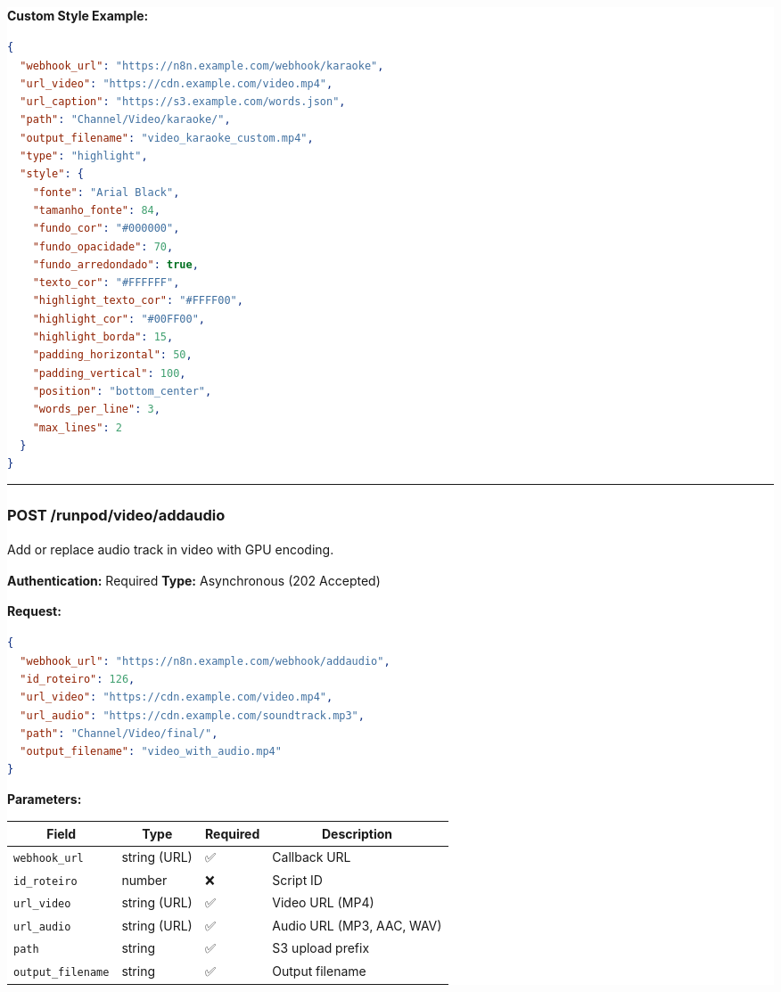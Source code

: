 **Custom Style Example:**
```json
{
  "webhook_url": "https://n8n.example.com/webhook/karaoke",
  "url_video": "https://cdn.example.com/video.mp4",
  "url_caption": "https://s3.example.com/words.json",
  "path": "Channel/Video/karaoke/",
  "output_filename": "video_karaoke_custom.mp4",
  "type": "highlight",
  "style": {
    "fonte": "Arial Black",
    "tamanho_fonte": 84,
    "fundo_cor": "#000000",
    "fundo_opacidade": 70,
    "fundo_arredondado": true,
    "texto_cor": "#FFFFFF",
    "highlight_texto_cor": "#FFFF00",
    "highlight_cor": "#00FF00",
    "highlight_borda": 15,
    "padding_horizontal": 50,
    "padding_vertical": 100,
    "position": "bottom_center",
    "words_per_line": 3,
    "max_lines": 2
  }
}
```

---

### POST /runpod/video/addaudio

Add or replace audio track in video with GPU encoding.

**Authentication:** Required
**Type:** Asynchronous (202 Accepted)

**Request:**
```json
{
  "webhook_url": "https://n8n.example.com/webhook/addaudio",
  "id_roteiro": 126,
  "url_video": "https://cdn.example.com/video.mp4",
  "url_audio": "https://cdn.example.com/soundtrack.mp3",
  "path": "Channel/Video/final/",
  "output_filename": "video_with_audio.mp4"
}
```

**Parameters:**

| Field | Type | Required | Description |
|-------|------|----------|-------------|
| `webhook_url` | string (URL) | ✅ | Callback URL |
| `id_roteiro` | number | ❌ | Script ID |
| `url_video` | string (URL) | ✅ | Video URL (MP4) |
| `url_audio` | string (URL) | ✅ | Audio URL (MP3, AAC, WAV) |
| `path` | string | ✅ | S3 upload prefix |
| `output_filename` | string | ✅ | Output filename |
